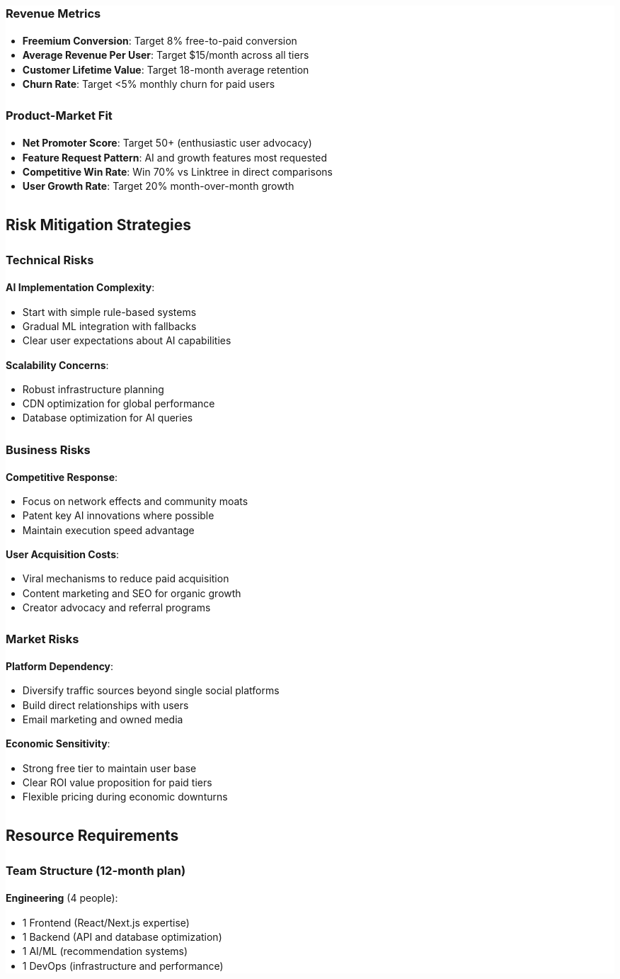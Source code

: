 ### Revenue Metrics
- **Freemium Conversion**: Target 8% free-to-paid conversion
- **Average Revenue Per User**: Target $15/month across all tiers
- **Customer Lifetime Value**: Target 18-month average retention
- **Churn Rate**: Target <5% monthly churn for paid users

### Product-Market Fit
- **Net Promoter Score**: Target 50+ (enthusiastic user advocacy)
- **Feature Request Pattern**: AI and growth features most requested
- **Competitive Win Rate**: Win 70% vs Linktree in direct comparisons
- **User Growth Rate**: Target 20% month-over-month growth

## Risk Mitigation Strategies

### Technical Risks
**AI Implementation Complexity**:
- Start with simple rule-based systems
- Gradual ML integration with fallbacks
- Clear user expectations about AI capabilities

**Scalability Concerns**:
- Robust infrastructure planning
- CDN optimization for global performance
- Database optimization for AI queries

### Business Risks
**Competitive Response**:
- Focus on network effects and community moats
- Patent key AI innovations where possible
- Maintain execution speed advantage

**User Acquisition Costs**:
- Viral mechanisms to reduce paid acquisition
- Content marketing and SEO for organic growth
- Creator advocacy and referral programs

### Market Risks
**Platform Dependency**:
- Diversify traffic sources beyond single social platforms
- Build direct relationships with users
- Email marketing and owned media

**Economic Sensitivity**:
- Strong free tier to maintain user base
- Clear ROI value proposition for paid tiers
- Flexible pricing during economic downturns

## Resource Requirements

### Team Structure (12-month plan)
**Engineering** (4 people):
- 1 Frontend (React/Next.js expertise)
- 1 Backend (API and database optimization)
- 1 AI/ML (recommendation systems)
- 1 DevOps (infrastructure and performance)
